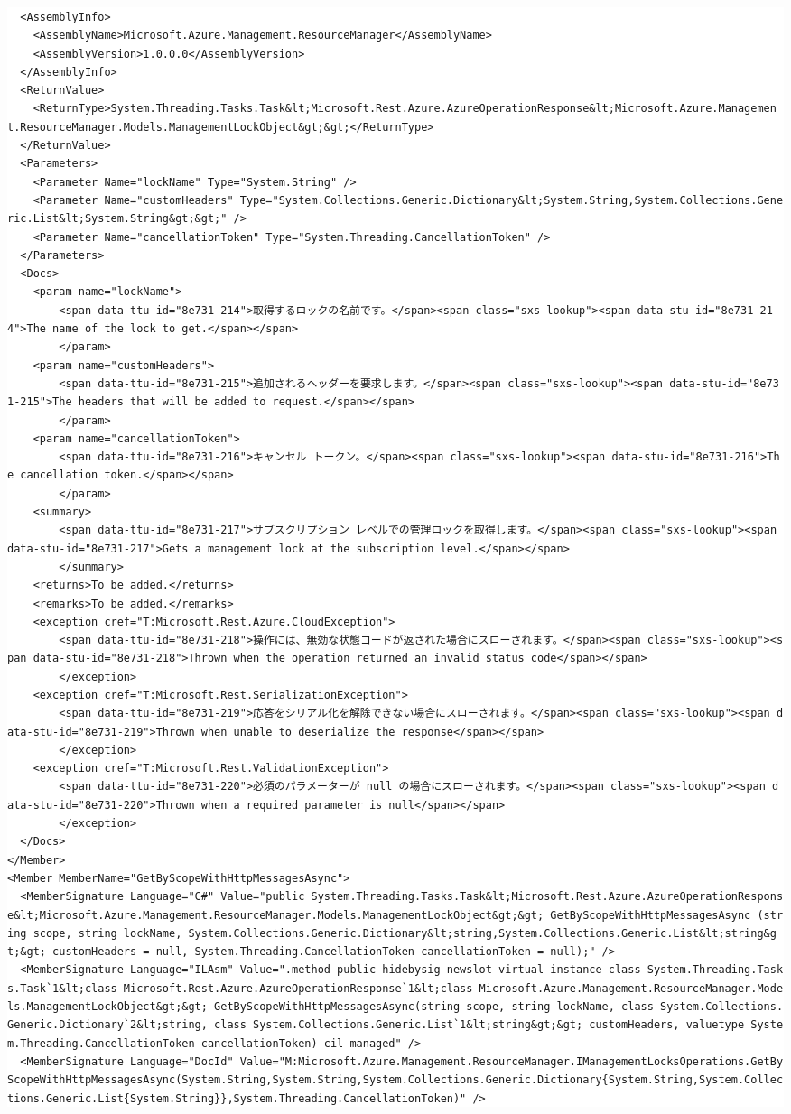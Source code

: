       <AssemblyInfo>
        <AssemblyName>Microsoft.Azure.Management.ResourceManager</AssemblyName>
        <AssemblyVersion>1.0.0.0</AssemblyVersion>
      </AssemblyInfo>
      <ReturnValue>
        <ReturnType>System.Threading.Tasks.Task&lt;Microsoft.Rest.Azure.AzureOperationResponse&lt;Microsoft.Azure.Management.ResourceManager.Models.ManagementLockObject&gt;&gt;</ReturnType>
      </ReturnValue>
      <Parameters>
        <Parameter Name="lockName" Type="System.String" />
        <Parameter Name="customHeaders" Type="System.Collections.Generic.Dictionary&lt;System.String,System.Collections.Generic.List&lt;System.String&gt;&gt;" />
        <Parameter Name="cancellationToken" Type="System.Threading.CancellationToken" />
      </Parameters>
      <Docs>
        <param name="lockName">
            <span data-ttu-id="8e731-214">取得するロックの名前です。</span><span class="sxs-lookup"><span data-stu-id="8e731-214">The name of the lock to get.</span></span>
            </param>
        <param name="customHeaders">
            <span data-ttu-id="8e731-215">追加されるヘッダーを要求します。</span><span class="sxs-lookup"><span data-stu-id="8e731-215">The headers that will be added to request.</span></span>
            </param>
        <param name="cancellationToken">
            <span data-ttu-id="8e731-216">キャンセル トークン。</span><span class="sxs-lookup"><span data-stu-id="8e731-216">The cancellation token.</span></span>
            </param>
        <summary>
            <span data-ttu-id="8e731-217">サブスクリプション レベルでの管理ロックを取得します。</span><span class="sxs-lookup"><span data-stu-id="8e731-217">Gets a management lock at the subscription level.</span></span>
            </summary>
        <returns>To be added.</returns>
        <remarks>To be added.</remarks>
        <exception cref="T:Microsoft.Rest.Azure.CloudException">
            <span data-ttu-id="8e731-218">操作には、無効な状態コードが返された場合にスローされます。</span><span class="sxs-lookup"><span data-stu-id="8e731-218">Thrown when the operation returned an invalid status code</span></span>
            </exception>
        <exception cref="T:Microsoft.Rest.SerializationException">
            <span data-ttu-id="8e731-219">応答をシリアル化を解除できない場合にスローされます。</span><span class="sxs-lookup"><span data-stu-id="8e731-219">Thrown when unable to deserialize the response</span></span>
            </exception>
        <exception cref="T:Microsoft.Rest.ValidationException">
            <span data-ttu-id="8e731-220">必須のパラメーターが null の場合にスローされます。</span><span class="sxs-lookup"><span data-stu-id="8e731-220">Thrown when a required parameter is null</span></span>
            </exception>
      </Docs>
    </Member>
    <Member MemberName="GetByScopeWithHttpMessagesAsync">
      <MemberSignature Language="C#" Value="public System.Threading.Tasks.Task&lt;Microsoft.Rest.Azure.AzureOperationResponse&lt;Microsoft.Azure.Management.ResourceManager.Models.ManagementLockObject&gt;&gt; GetByScopeWithHttpMessagesAsync (string scope, string lockName, System.Collections.Generic.Dictionary&lt;string,System.Collections.Generic.List&lt;string&gt;&gt; customHeaders = null, System.Threading.CancellationToken cancellationToken = null);" />
      <MemberSignature Language="ILAsm" Value=".method public hidebysig newslot virtual instance class System.Threading.Tasks.Task`1&lt;class Microsoft.Rest.Azure.AzureOperationResponse`1&lt;class Microsoft.Azure.Management.ResourceManager.Models.ManagementLockObject&gt;&gt; GetByScopeWithHttpMessagesAsync(string scope, string lockName, class System.Collections.Generic.Dictionary`2&lt;string, class System.Collections.Generic.List`1&lt;string&gt;&gt; customHeaders, valuetype System.Threading.CancellationToken cancellationToken) cil managed" />
      <MemberSignature Language="DocId" Value="M:Microsoft.Azure.Management.ResourceManager.IManagementLocksOperations.GetByScopeWithHttpMessagesAsync(System.String,System.String,System.Collections.Generic.Dictionary{System.String,System.Collections.Generic.List{System.String}},System.Threading.CancellationToken)" />